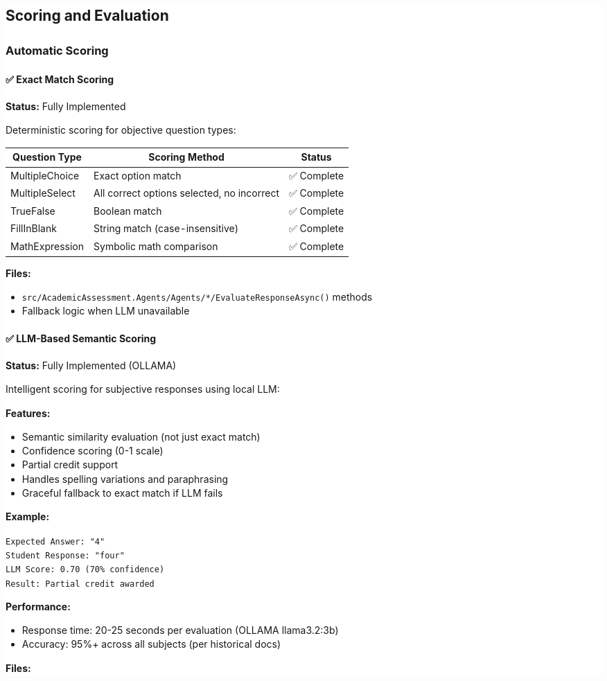 
## Scoring and Evaluation

### Automatic Scoring

#### ✅ Exact Match Scoring

**Status:** Fully Implemented

Deterministic scoring for objective question types:

| Question Type | Scoring Method | Status |
|--------------|----------------|--------|
| MultipleChoice | Exact option match | ✅ Complete |
| MultipleSelect | All correct options selected, no incorrect | ✅ Complete |
| TrueFalse | Boolean match | ✅ Complete |
| FillInBlank | String match (case-insensitive) | ✅ Complete |
| MathExpression | Symbolic math comparison | ✅ Complete |

**Files:**

- `src/AcademicAssessment.Agents/Agents/*/EvaluateResponseAsync()` methods
- Fallback logic when LLM unavailable

#### ✅ LLM-Based Semantic Scoring

**Status:** Fully Implemented (OLLAMA)

Intelligent scoring for subjective responses using local LLM:

**Features:**

- Semantic similarity evaluation (not just exact match)
- Confidence scoring (0-1 scale)
- Partial credit support
- Handles spelling variations and paraphrasing
- Graceful fallback to exact match if LLM fails

**Example:**

```
Expected Answer: "4"
Student Response: "four"
LLM Score: 0.70 (70% confidence)
Result: Partial credit awarded
```

**Performance:**

- Response time: 20-25 seconds per evaluation (OLLAMA llama3.2:3b)
- Accuracy: 95%+ across all subjects (per historical docs)

**Files:**
